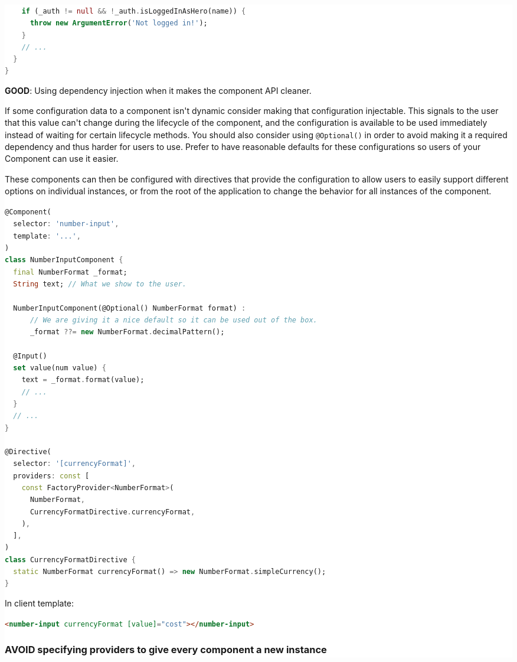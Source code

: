 ```dart
    if (_auth != null && !_auth.isLoggedInAsHero(name)) {
      throw new ArgumentError('Not logged in!');
    }
    // ...
  }
}
```

**GOOD**: Using dependency injection when it makes the component API cleaner.

If some configuration data to a component isn't dynamic consider making that
configuration injectable. This signals to the user that this value can't change
during the lifecycle of the component, and the configuration is available to be
used immediately instead of waiting for certain lifecycle methods. You should
also consider using `@Optional()` in order to avoid making it a required
dependency and thus harder for users to use. Prefer to have reasonable defaults
for these configurations so users of your Component can use it easier.

These components can then be configured with directives that provide the
configuration to allow users to easily support different options on individual
instances, or from the root of the application to change the behavior for all
instances of the component.

```dart
@Component(
  selector: 'number-input',
  template: '...',
)
class NumberInputComponent {
  final NumberFormat _format;
  String text; // What we show to the user.

  NumberInputComponent(@Optional() NumberFormat format) :
      // We are giving it a nice default so it can be used out of the box.
      _format ??= new NumberFormat.decimalPattern();

  @Input()
  set value(num value) {
    text = _format.format(value);
    // ...
  }
  // ...
}

@Directive(
  selector: '[currencyFormat]',
  providers: const [
    const FactoryProvider<NumberFormat>(
      NumberFormat,
      CurrencyFormatDirective.currencyFormat,
    ),
  ],
)
class CurrencyFormatDirective {
  static NumberFormat currencyFormat() => new NumberFormat.simpleCurrency();
}
```

In client template:

```html
<number-input currencyFormat [value]="cost"></number-input>
```

### AVOID specifying providers to give every component a new instance


[ri-static]: https://cs.corp.google.com/piper///depot/google3/third_party/dart_src/angular/angular/lib/src/di/injector/runtime.dart?sq=package:piper+file://depot/google3+-file:google3/experimental&rcl=218100503&g=0&l=45-82